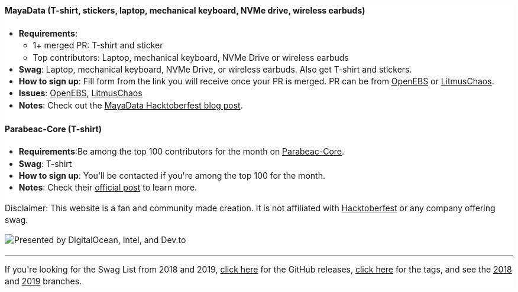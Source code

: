 #### **MayaData** (T-shirt, stickers, laptop, mechanical keyboard, NVMe drive, wireless earbuds)

- **Requirements**:
  - 1+ merged PR: T-shirt and sticker
  - Top contributors: Laptop, mechanical keyboard, NVMe Drive or wireless earbuds
- **Swag**: Laptop, mechanical keyboard, NVMe Drive, or wireless earbuds. Also get T-shirt and stickers.
- **How to sign up**: Fill form from the link you will receive once your PR is merged. PR can be from [OpenEBS](https://github.com/openebs/openebs) or [LitmusChaos](https://github.com/litmuschaos/litmus/labels/Hacktoberfest).
- **Issues**: [OpenEBS](https://github.com/openebs/openebs/labels/Hacktoberfest), [LitmusChaos](https://github.com/litmuschaos/litmus/labels/Hacktoberfest)
- **Notes**: Check out the [MayaData Hacktoberfest blog post](https://blog.mayadata.io/celebrate-hacktoberfest-2020-open-source-with-mayadata).

#### **Parabeac-Core** (T-shirt)

- **Requirements**:Be among the top 100 contributors for the month on [Parabeac-Core](https://github.com/Parabeac/Parabeac-Core).
- **Swag**: T-shirt
- **How to sign up**: You'll be contacted if you're among the top 100 for the month.
- **Notes**: Check their [official post](https://dev.to/parabeac/hacktoberfest-parabeac-open-source-design-to-flutter-code-1jg0) to learn more.

Disclaimer: This website is a fan and community made creation. It is not affiliated with [Hacktoberfest](https://hacktoberfest.digitalocean.com/) or any company offering swag.

![Presented by DigitalOcean, Intel, and Dev.to](img/SponsorsDarkBoxed.svg)

---

If you're looking for the Swag List from 2018 and 2019, [click here](https://github.com/crweiner/hacktoberfest-swag-list/releases) for the GitHub releases, [click here](https://github.com/crweiner/hacktoberfest-swag-list/tags) for the tags, and see the [2018](https://github.com/crweiner/hacktoberfest-swag-list/tree/2018) and [2019](https://github.com/crweiner/hacktoberfest-swag-list/tree/2019) branches.
